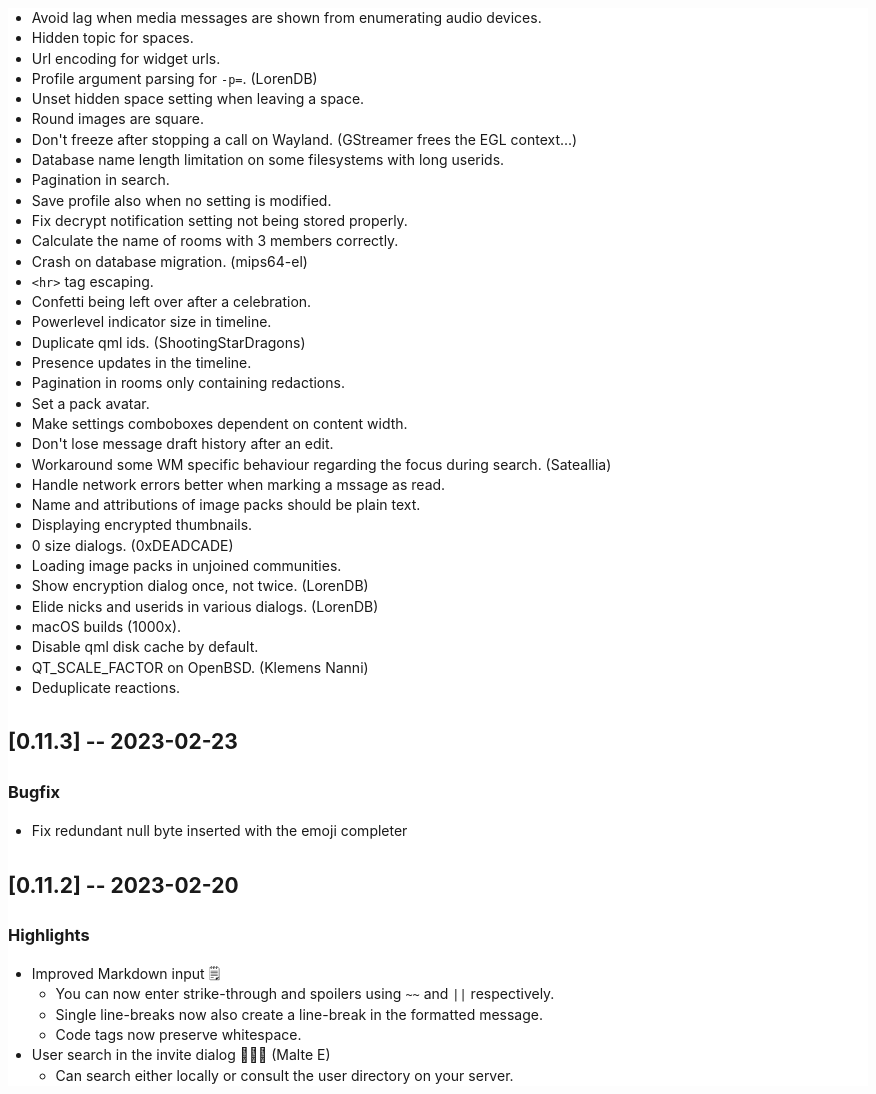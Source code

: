 - Avoid lag when media messages are shown from enumerating audio devices.
- Hidden topic for spaces.
- Url encoding for widget urls.
- Profile argument parsing for `-p=`. (LorenDB)
- Unset hidden space setting when leaving a space.
- Round images are square.
- Don't freeze after stopping a call on Wayland. (GStreamer frees the EGL
    context...)
- Database name length limitation on some filesystems with long userids.
- Pagination in search.
- Save profile also when no setting is modified.
- Fix decrypt notification setting not being stored properly.
- Calculate the name of rooms with 3 members correctly.
- Crash on database migration. (mips64-el)
- `<hr>` tag escaping.
- Confetti being left over after a celebration.
- Powerlevel indicator size in timeline.
- Duplicate qml ids. (ShootingStarDragons)
- Presence updates in the timeline.
- Pagination in rooms only containing redactions.
- Set a pack avatar.
- Make settings comboboxes dependent on content width.
- Don't lose message draft history after an edit.
- Workaround some WM specific behaviour regarding the focus during search.
    (Sateallia)
- Handle network errors better when marking a mssage as read.
- Name and attributions of image packs should be plain text.
- Displaying encrypted thumbnails.
- 0 size dialogs. (0xDEADCADE)
- Loading image packs in unjoined communities.
- Show encryption dialog once, not twice. (LorenDB)
- Elide nicks and userids in various dialogs. (LorenDB)
- macOS builds (1000x).
- Disable qml disk cache by default.
- QT_SCALE_FACTOR on OpenBSD. (Klemens Nanni)
- Deduplicate reactions.

## [0.11.3] -- 2023-02-23

### Bugfix

- Fix redundant null byte inserted with the emoji completer

## [0.11.2] -- 2023-02-20

### Highlights

- Improved Markdown input 🗒️
  - You can now enter strike-through and spoilers using `~~` and `||`
      respectively.
  - Single line-breaks now also create a line-break in the formatted message.
  - Code tags now preserve whitespace.
- User search in the invite dialog 🧑‍🤝‍🧑 (Malte E)
  - Can search either locally or consult the user directory on your server.
